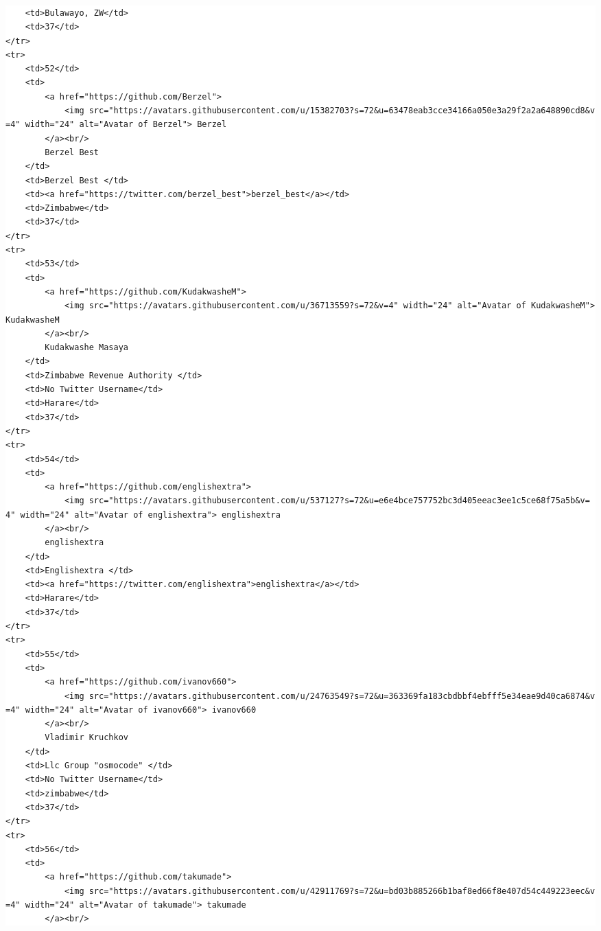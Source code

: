 		<td>Bulawayo, ZW</td>
		<td>37</td>
	</tr>
	<tr>
		<td>52</td>
		<td>
			<a href="https://github.com/Berzel">
				<img src="https://avatars.githubusercontent.com/u/15382703?s=72&u=63478eab3cce34166a050e3a29f2a2a648890cd8&v=4" width="24" alt="Avatar of Berzel"> Berzel
			</a><br/>
			Berzel Best
		</td>
		<td>Berzel Best </td>
		<td><a href="https://twitter.com/berzel_best">berzel_best</a></td>
		<td>Zimbabwe</td>
		<td>37</td>
	</tr>
	<tr>
		<td>53</td>
		<td>
			<a href="https://github.com/KudakwasheM">
				<img src="https://avatars.githubusercontent.com/u/36713559?s=72&v=4" width="24" alt="Avatar of KudakwasheM"> KudakwasheM
			</a><br/>
			Kudakwashe Masaya
		</td>
		<td>Zimbabwe Revenue Authority </td>
		<td>No Twitter Username</td>
		<td>Harare</td>
		<td>37</td>
	</tr>
	<tr>
		<td>54</td>
		<td>
			<a href="https://github.com/englishextra">
				<img src="https://avatars.githubusercontent.com/u/537127?s=72&u=e6e4bce757752bc3d405eeac3ee1c5ce68f75a5b&v=4" width="24" alt="Avatar of englishextra"> englishextra
			</a><br/>
			englishextra
		</td>
		<td>Englishextra </td>
		<td><a href="https://twitter.com/englishextra">englishextra</a></td>
		<td>Harare</td>
		<td>37</td>
	</tr>
	<tr>
		<td>55</td>
		<td>
			<a href="https://github.com/ivanov660">
				<img src="https://avatars.githubusercontent.com/u/24763549?s=72&u=363369fa183cbdbbf4ebfff5e34eae9d40ca6874&v=4" width="24" alt="Avatar of ivanov660"> ivanov660
			</a><br/>
			Vladimir Kruchkov
		</td>
		<td>Llc Group "osmocode" </td>
		<td>No Twitter Username</td>
		<td>zimbabwe</td>
		<td>37</td>
	</tr>
	<tr>
		<td>56</td>
		<td>
			<a href="https://github.com/takumade">
				<img src="https://avatars.githubusercontent.com/u/42911769?s=72&u=bd03b885266b1baf8ed66f8e407d54c449223eec&v=4" width="24" alt="Avatar of takumade"> takumade
			</a><br/>